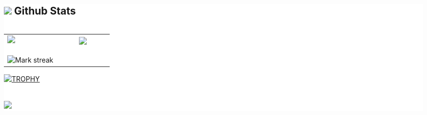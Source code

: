## <picture> <img src = "https://github.com/7oSkaaa/7oSkaaa/blob/main/Images/Statistics.gif?raw=true" width = 30px>  </picture> Github Stats



<p align="left">
  
<table align="left">
<tr border="none">
<td width="50%" align="center">
  <img  align="left"  src="https://github-readme-stats.vercel.app/api?username=euclidesseg&theme=dark&show_icons=true&count_private=true" />
  <br></br>
  <img  title="🔥 Get streak stats for your profile at git.io/streak-stats" alt="Mark streak" src="https://github-readme-streak-stats.herokuapp.com/?user=euclidesseg&theme=dark&hide_border=false" /> 
</td>


<td width="50%" align="center">

  <img  align="center"  src="https://github-readme-stats.anuraghazra1.vercel.app/api/top-langs/?username=euclidesseg&theme=dark&hide_border=false&no-bg=true&no-frame=true&langs_count=7"/>

  </td>
</tr>
</table>




<div align=left>
  <a href="https://github.com/ryo-ma/github-profile-trophy" title="Go to Source">
      <img align="center" width=84% src="https://github-profile-trophy.vercel.app/?username=ElioChiu&theme=radical&row=1&column=7&margin-h=15&margin-w=5&no-bg=true" alt="TROPHY" />
    </a>
</div>


</p>        


<br>



<div align="center">

</div>


<img src="https://user-images.githubusercontent.com/73097560/115834477-dbab4500-a447-11eb-908a-139a6edaec5c.gif">
